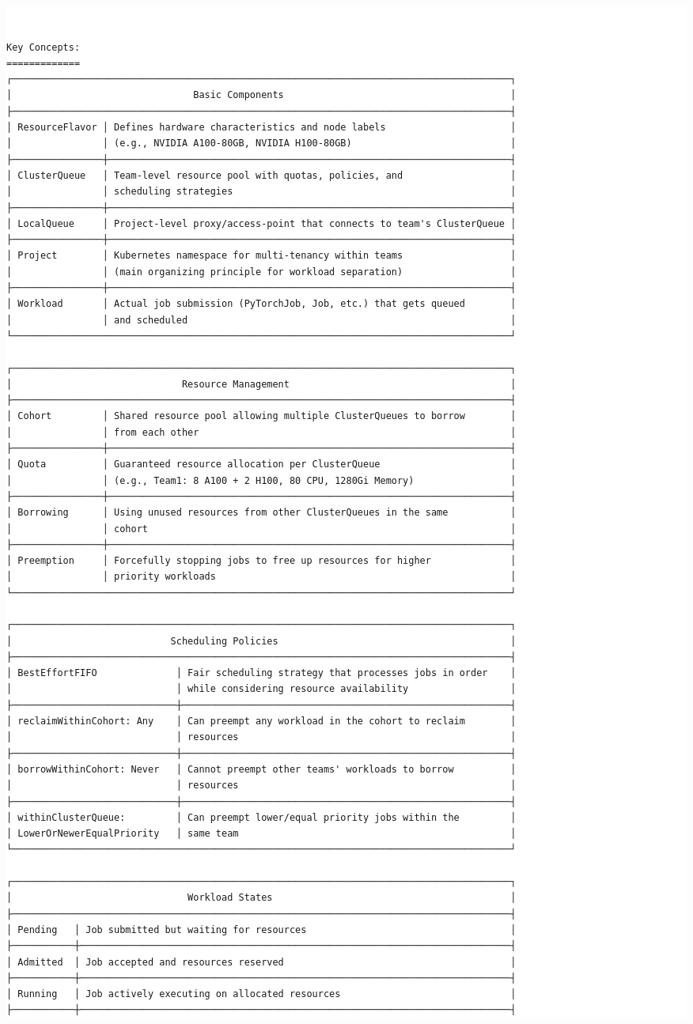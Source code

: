 ```


Key Concepts:
=============
┌────────────────────────────────────────────────────────────────────────────────────────┐
│                                Basic Components                                        │
├────────────────────────────────────────────────────────────────────────────────────────┤
│ ResourceFlavor │ Defines hardware characteristics and node labels                      │
│                │ (e.g., NVIDIA A100-80GB, NVIDIA H100-80GB)                            │
├────────────────┼───────────────────────────────────────────────────────────────────────┤
│ ClusterQueue   │ Team-level resource pool with quotas, policies, and                   │
│                │ scheduling strategies                                                 │
├────────────────┼───────────────────────────────────────────────────────────────────────┤
│ LocalQueue     │ Project-level proxy/access-point that connects to team's ClusterQueue │
├────────────────┼───────────────────────────────────────────────────────────────────────┤
│ Project        │ Kubernetes namespace for multi-tenancy within teams                   │
│                │ (main organizing principle for workload separation)                   │
├────────────────┼───────────────────────────────────────────────────────────────────────┤
│ Workload       │ Actual job submission (PyTorchJob, Job, etc.) that gets queued        │
│                │ and scheduled                                                         │
└────────────────────────────────────────────────────────────────────────────────────────┘

┌────────────────────────────────────────────────────────────────────────────────────────┐
│                              Resource Management                                       │
├────────────────────────────────────────────────────────────────────────────────────────┤
│ Cohort         │ Shared resource pool allowing multiple ClusterQueues to borrow        │
│                │ from each other                                                       │
├────────────────┼───────────────────────────────────────────────────────────────────────┤
│ Quota          │ Guaranteed resource allocation per ClusterQueue                       │
│                │ (e.g., Team1: 8 A100 + 2 H100, 80 CPU, 1280Gi Memory)                 │
├────────────────┼───────────────────────────────────────────────────────────────────────┤
│ Borrowing      │ Using unused resources from other ClusterQueues in the same           │
│                │ cohort                                                                │
├────────────────┼───────────────────────────────────────────────────────────────────────┤
│ Preemption     │ Forcefully stopping jobs to free up resources for higher              │
│                │ priority workloads                                                    │
└────────────────────────────────────────────────────────────────────────────────────────┘

┌────────────────────────────────────────────────────────────────────────────────────────┐
│                            Scheduling Policies                                         │
├────────────────────────────────────────────────────────────────────────────────────────┤
│ BestEffortFIFO              │ Fair scheduling strategy that processes jobs in order    │
│                             │ while considering resource availability                  │
├─────────────────────────────┼──────────────────────────────────────────────────────────┤
│ reclaimWithinCohort: Any    │ Can preempt any workload in the cohort to reclaim        │
│                             │ resources                                                │
├─────────────────────────────┼──────────────────────────────────────────────────────────┤
│ borrowWithinCohort: Never   │ Cannot preempt other teams' workloads to borrow          │
│                             │ resources                                                │
├─────────────────────────────┼──────────────────────────────────────────────────────────┤
│ withinClusterQueue:         │ Can preempt lower/equal priority jobs within the         │
│ LowerOrNewerEqualPriority   │ same team                                                │
└────────────────────────────────────────────────────────────────────────────────────────┘

┌────────────────────────────────────────────────────────────────────────────────────────┐
│                               Workload States                                          │
├────────────────────────────────────────────────────────────────────────────────────────┤
│ Pending   │ Job submitted but waiting for resources                                    │
├───────────┼────────────────────────────────────────────────────────────────────────────┤
│ Admitted  │ Job accepted and resources reserved                                        │
├───────────┼────────────────────────────────────────────────────────────────────────────┤
│ Running   │ Job actively executing on allocated resources                              │
├───────────┼────────────────────────────────────────────────────────────────────────────┤
```